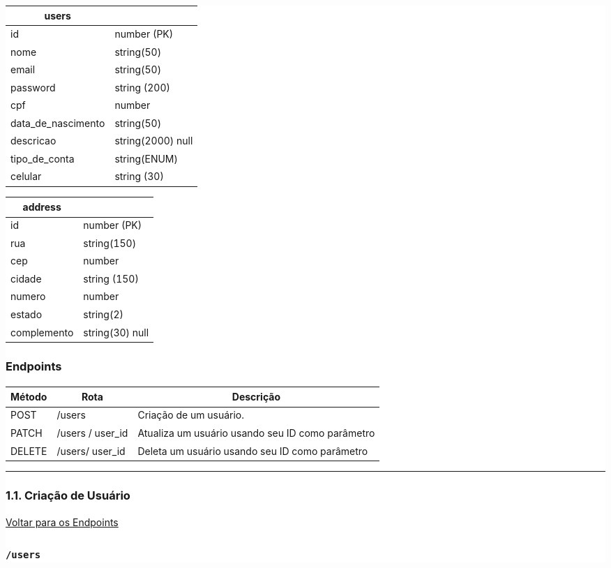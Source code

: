 
| users    |    | 
| -----------|--------|
| id         |number (PK)| 
| nome       | string(50) |
| email      | string(50) | 
| password   | string (200)|
| cpf   |number|
| data_de_nascimento     | string(50) |
|descricao     |string(2000) null|
|tipo_de_conta  | string(ENUM)|
celular  | string (30)|



|address |    | 
| -----------|--------|
| id         |number (PK)| 
| rua      | string(150) |
| cep      |number| 
|cidade | string (150)|
| numero  |number|
estado    |string(2) |
|complemento | string(30) null|



### Endpoints

| Método   | Rota       | Descrição                               |
|----------|------------|-----------------------------------------|
| POST     | /users     | Criação de um usuário.                  |
| PATCH     | /users / user_id     |Atualiza um usuário usando seu ID como parâmetro               |
| DELETE   | /users/ user_id     | Deleta um usuário usando seu ID como parâmetro 

---

### 1.1. **Criação de Usuário**

[ Voltar para os Endpoints ](#3-endpoints)

### `/users`
